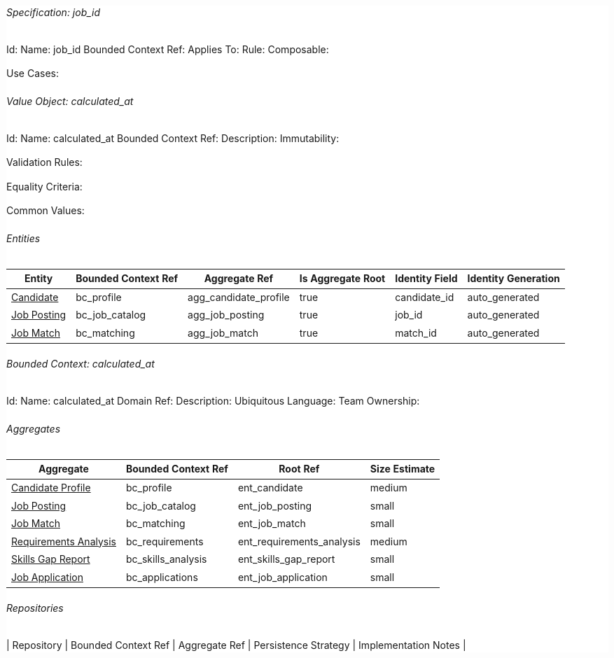 ###### Specification: job_id

Id: 
Name: job_id
Bounded Context Ref: 
Applies To: 
Rule: 
Composable: 

Use Cases:

###### Value Object: calculated_at

Id: 
Name: calculated_at
Bounded Context Ref: 
Description: 
Immutability: 

Validation Rules:

Equality Criteria:

Common Values:

###### Entities

| Entity | Bounded Context Ref | Aggregate Ref | Is Aggregate Root | Identity Field | Identity Generation |
| ------ | ------------------- | ------------- | ----------------- | -------------- | ------------------- |
| [Candidate](#ent_candidate) | bc_profile | agg_candidate_profile | true | candidate_id | auto_generated |
| [Job Posting](#ent_job_posting) | bc_job_catalog | agg_job_posting | true | job_id | auto_generated |
| [Job Match](#ent_job_match) | bc_matching | agg_job_match | true | match_id | auto_generated |

###### Bounded Context: calculated_at

Id: 
Name: calculated_at
Domain Ref: 
Description: 
Ubiquitous Language: 
Team Ownership: 

###### Aggregates

| Aggregate | Bounded Context Ref | Root Ref | Size Estimate |
| --------- | ------------------- | -------- | ------------- |
| [Candidate Profile](#agg_candidate_profile) | bc_profile | ent_candidate | medium |
| [Job Posting](#agg_job_posting) | bc_job_catalog | ent_job_posting | small |
| [Job Match](#agg_job_match) | bc_matching | ent_job_match | small |
| [Requirements Analysis](#agg_requirements_analysis) | bc_requirements | ent_requirements_analysis | medium |
| [Skills Gap Report](#agg_skills_gap_report) | bc_skills_analysis | ent_skills_gap_report | small |
| [Job Application](#agg_job_application) | bc_applications | ent_job_application | small |

###### Repositories

| Repository | Bounded Context Ref | Aggregate Ref | Persistence Strategy | Implementation Notes |

